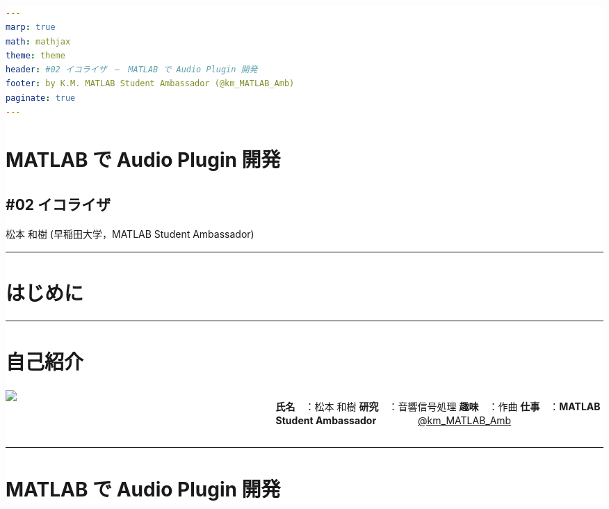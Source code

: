 ```yaml
---
marp: true
math: mathjax
theme: theme
header: #02 イコライザ　―　MATLAB で Audio Plugin 開発
footer: by K.M. MATLAB Student Ambassador (@km_MATLAB_Amb)
paginate: true
---
```


# MATLAB で Audio Plugin 開発
## #02 イコライザ
松本 和樹 (早稲田大学，MATLAB Student Ambassador)

---


 
# はじめに

---

# 自己紹介

<div style="display: flex; align-items: center; align-items: flex-start;">

<div style="flex: 2;padding-right: 200px"> 

<img src="./assets/images/01/photo.jpg">

<div class="figure-caption"> 

</div>

</div> 

<div style="flex: 5;">

**氏名**　：松本 和樹
**研究**　：音響信号処理
**趣味**　：作曲
**仕事**　：**MATLAB Student Ambassador**
　　　　[@km_MATLAB_Amb](https://twitter.com/km_MATLAB_Amb)
</div>
</div> 

---

# MATLAB で Audio Plugin 開発
